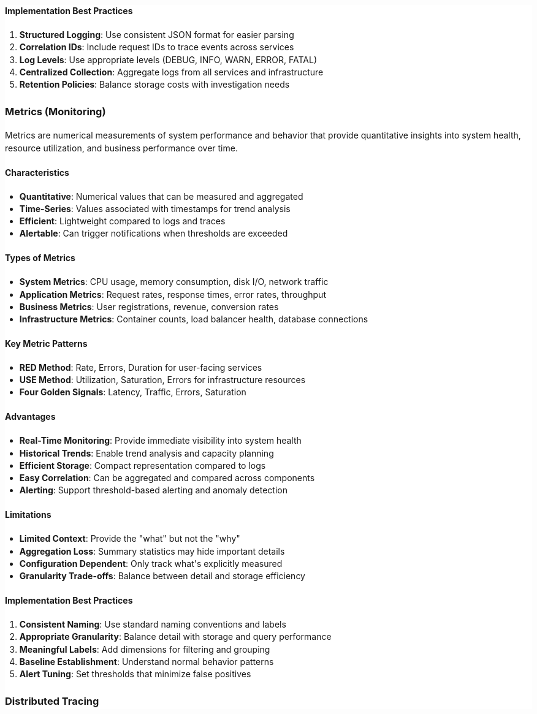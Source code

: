#### Implementation Best Practices
1. **Structured Logging**: Use consistent JSON format for easier parsing
2. **Correlation IDs**: Include request IDs to trace events across services
3. **Log Levels**: Use appropriate levels (DEBUG, INFO, WARN, ERROR, FATAL)
4. **Centralized Collection**: Aggregate logs from all services and infrastructure
5. **Retention Policies**: Balance storage costs with investigation needs

### Metrics (Monitoring)

Metrics are numerical measurements of system performance and behavior that provide quantitative insights into system health, resource utilization, and business performance over time.

#### Characteristics
- **Quantitative**: Numerical values that can be measured and aggregated
- **Time-Series**: Values associated with timestamps for trend analysis
- **Efficient**: Lightweight compared to logs and traces
- **Alertable**: Can trigger notifications when thresholds are exceeded

#### Types of Metrics
- **System Metrics**: CPU usage, memory consumption, disk I/O, network traffic
- **Application Metrics**: Request rates, response times, error rates, throughput
- **Business Metrics**: User registrations, revenue, conversion rates
- **Infrastructure Metrics**: Container counts, load balancer health, database connections

#### Key Metric Patterns
- **RED Method**: Rate, Errors, Duration for user-facing services
- **USE Method**: Utilization, Saturation, Errors for infrastructure resources
- **Four Golden Signals**: Latency, Traffic, Errors, Saturation

#### Advantages
- **Real-Time Monitoring**: Provide immediate visibility into system health
- **Historical Trends**: Enable trend analysis and capacity planning
- **Efficient Storage**: Compact representation compared to logs
- **Easy Correlation**: Can be aggregated and compared across components
- **Alerting**: Support threshold-based alerting and anomaly detection

#### Limitations
- **Limited Context**: Provide the "what" but not the "why"
- **Aggregation Loss**: Summary statistics may hide important details
- **Configuration Dependent**: Only track what's explicitly measured
- **Granularity Trade-offs**: Balance between detail and storage efficiency

#### Implementation Best Practices
1. **Consistent Naming**: Use standard naming conventions and labels
2. **Appropriate Granularity**: Balance detail with storage and query performance
3. **Meaningful Labels**: Add dimensions for filtering and grouping
4. **Baseline Establishment**: Understand normal behavior patterns
5. **Alert Tuning**: Set thresholds that minimize false positives

### Distributed Tracing
